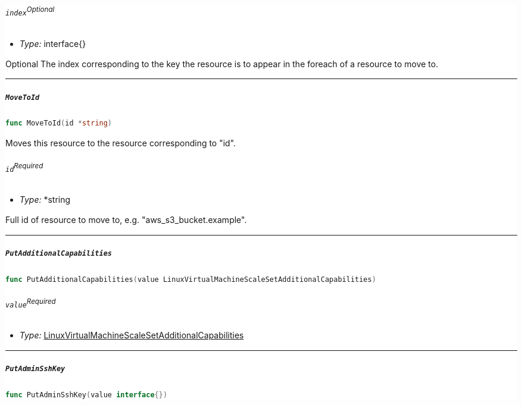 
###### `index`<sup>Optional</sup> <a name="index" id="@cdktf/provider-azurerm.linuxVirtualMachineScaleSet.LinuxVirtualMachineScaleSet.moveTo.parameter.index"></a>

- *Type:* interface{}

Optional The index corresponding to the key the resource is to appear in the foreach of a resource to move to.

---

##### `MoveToId` <a name="MoveToId" id="@cdktf/provider-azurerm.linuxVirtualMachineScaleSet.LinuxVirtualMachineScaleSet.moveToId"></a>

```go
func MoveToId(id *string)
```

Moves this resource to the resource corresponding to "id".

###### `id`<sup>Required</sup> <a name="id" id="@cdktf/provider-azurerm.linuxVirtualMachineScaleSet.LinuxVirtualMachineScaleSet.moveToId.parameter.id"></a>

- *Type:* *string

Full id of resource to move to, e.g. "aws_s3_bucket.example".

---

##### `PutAdditionalCapabilities` <a name="PutAdditionalCapabilities" id="@cdktf/provider-azurerm.linuxVirtualMachineScaleSet.LinuxVirtualMachineScaleSet.putAdditionalCapabilities"></a>

```go
func PutAdditionalCapabilities(value LinuxVirtualMachineScaleSetAdditionalCapabilities)
```

###### `value`<sup>Required</sup> <a name="value" id="@cdktf/provider-azurerm.linuxVirtualMachineScaleSet.LinuxVirtualMachineScaleSet.putAdditionalCapabilities.parameter.value"></a>

- *Type:* <a href="#@cdktf/provider-azurerm.linuxVirtualMachineScaleSet.LinuxVirtualMachineScaleSetAdditionalCapabilities">LinuxVirtualMachineScaleSetAdditionalCapabilities</a>

---

##### `PutAdminSshKey` <a name="PutAdminSshKey" id="@cdktf/provider-azurerm.linuxVirtualMachineScaleSet.LinuxVirtualMachineScaleSet.putAdminSshKey"></a>

```go
func PutAdminSshKey(value interface{})
```
